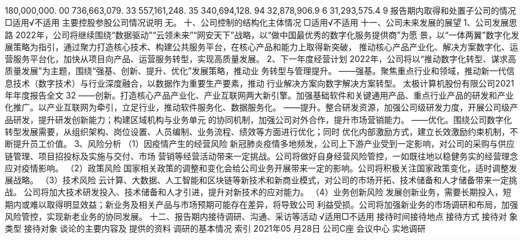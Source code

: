 180,000,000.
00
736,663,079.
33
557,161,248.
35
340,694,128.
94
32,878,906.9
6
31,293,575.4
9
报告期内取得和处置子公司的情况
□适用√不适用
主要控股参股公司情况说明
无。
十、公司控制的结构化主体情况
□适用√不适用
十一、公司未来发展的展望
1、公司发展思路
2022年，公司将继续围绕“数据驱动”“云领未来”“网安天下”战略，以“做中国最优秀的数字化服务提供商”为愿
景，以“一体两翼”数字化发展策略为指引，通过聚力打造核心技术、构建公共服务平台，在核心产品和能力上取得新突破，
推动核心产品产业化、解决方案数字化、运营服务平台化，加快从项目向产品、运营服务转型，实现高质量发展。
2、下一年度经营计划
2022年，公司将以“推动数字化转型、谋求高质量发展”为主题，围绕“强基、创新、提升、优化”发展策略，推动业
务转型与管理提升。
——强基。聚焦重点行业和领域，推动新一代信息技术（数字技术）与行业深度融合，以数据作为重要生产要素，推动
行业解决方案向数字解决方案转型。
太极计算机股份有限公司2021年年度报告全文
32
——创新。打造核心产品产业化、产业互联网两大新引擎。加强基础软件和关键通用产品、重点行业产品的研发和产业
化推广。以产业互联网为牵引，立足行业，推动软件服务化、数据服务化。
——提升。整合研发资源，加强公司级研发力度，开展公司级产品研发，提升研发创新能力；构建区域机构与业务单元
的协同机制，加强公司对外合作，提升市场营销能力。
——优化。围绕公司数字化转型发展需要，从组织架构、岗位设置、人员编制、业务流程、绩效等方面进行优化；同时
优化内部激励方式，建立长效激励约束机制，不断提升员工价值。
3、风险分析
（1）因疫情产生的经营风险
新冠肺炎疫情多地频发，公司上下游产业受到一定影响，对公司的采购与供应链管理、项目招投标及实施与交付、市场
营销等经营活动带来一定挑战。公司将做好自身经营风险管控，一如既往地以稳健务实的经营理念应对疫情影响。
（2）政策风险
国家相关政策的调整和变化会给公司业务开展带来一定的影响。公司将积极关注国家政策变化，适时调整发展战略。
（3）技术风险
云计算、大数据、人工智能和区块链等新技术和新商业模式，对公司的市场开拓、技术储备和人才储备带来一定挑战。
公司将加大技术研发投入、技术储备和人才引进，提升对新技术的应对能力。
（4）业务创新风险
发展创新业务，需要长期投入，短期内或难以取得明显效益；新业务及相关产品与市场预期可能存在差异，将导致公司
利益受损。公司将加强新业务的市场调研和布局，加强风险管控，实现新老业务的协同发展。
十二、报告期内接待调研、沟通、采访等活动
√适用□不适用
接待时间接待地点
接待方式
接待对
象类型
接待对象
谈论的主要内容及
提供的资料
调研的基本情况
索引
2021年05
月28日
公司C座
会议中心
实地调研